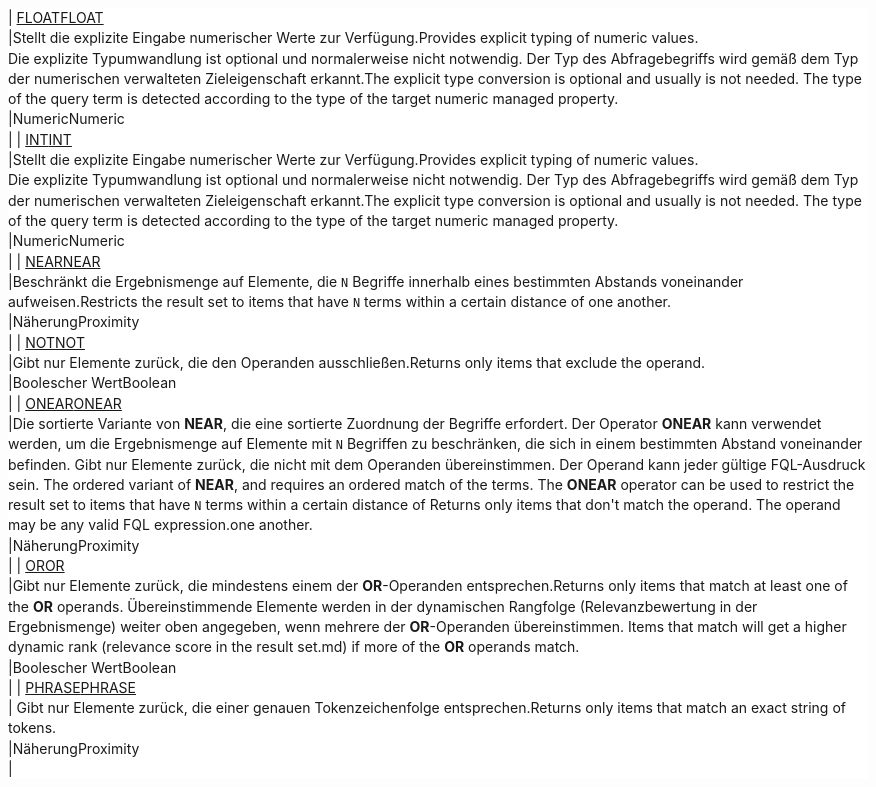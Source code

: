 | [<span data-ttu-id="438a1-277">FLOAT</span><span class="sxs-lookup"><span data-stu-id="438a1-277">FLOAT</span></span>](fast-query-language-fql-syntax-reference.md#fql_float_operator) <br/> |<span data-ttu-id="438a1-278">Stellt die explizite Eingabe numerischer Werte zur Verfügung.</span><span class="sxs-lookup"><span data-stu-id="438a1-278">Provides explicit typing of numeric values.</span></span>  <br/> <span data-ttu-id="438a1-p119">Die explizite Typumwandlung ist optional und normalerweise nicht notwendig. Der Typ des Abfragebegriffs wird gemäß dem Typ der numerischen verwalteten Zieleigenschaft erkannt.</span><span class="sxs-lookup"><span data-stu-id="438a1-p119">The explicit type conversion is optional and usually is not needed. The type of the query term is detected according to the type of the target numeric managed property.</span></span>  <br/> |<span data-ttu-id="438a1-281">Numeric</span><span class="sxs-lookup"><span data-stu-id="438a1-281">Numeric</span></span>  <br/> |
| [<span data-ttu-id="438a1-282">INT</span><span class="sxs-lookup"><span data-stu-id="438a1-282">INT</span></span>](fast-query-language-fql-syntax-reference.md#fql_int_operator) <br/> |<span data-ttu-id="438a1-283">Stellt die explizite Eingabe numerischer Werte zur Verfügung.</span><span class="sxs-lookup"><span data-stu-id="438a1-283">Provides explicit typing of numeric values.</span></span>  <br/> <span data-ttu-id="438a1-p120">Die explizite Typumwandlung ist optional und normalerweise nicht notwendig. Der Typ des Abfragebegriffs wird gemäß dem Typ der numerischen verwalteten Zieleigenschaft erkannt.</span><span class="sxs-lookup"><span data-stu-id="438a1-p120">The explicit type conversion is optional and usually is not needed. The type of the query term is detected according to the type of the target numeric managed property.</span></span>  <br/> |<span data-ttu-id="438a1-286">Numeric</span><span class="sxs-lookup"><span data-stu-id="438a1-286">Numeric</span></span>  <br/> |
| [<span data-ttu-id="438a1-287">NEAR</span><span class="sxs-lookup"><span data-stu-id="438a1-287">NEAR</span></span>](fast-query-language-fql-syntax-reference.md#fql_near_operator) <br/> |<span data-ttu-id="438a1-288">Beschränkt die Ergebnismenge auf Elemente, die  `N` Begriffe innerhalb eines bestimmten Abstands voneinander aufweisen.</span><span class="sxs-lookup"><span data-stu-id="438a1-288">Restricts the result set to items that have  `N` terms within a certain distance of one another.</span></span> <br/> |<span data-ttu-id="438a1-289">Näherung</span><span class="sxs-lookup"><span data-stu-id="438a1-289">Proximity</span></span>  <br/> |
| [<span data-ttu-id="438a1-290">NOT</span><span class="sxs-lookup"><span data-stu-id="438a1-290">NOT</span></span>](fast-query-language-fql-syntax-reference.md#fql_not_operator) <br/> |<span data-ttu-id="438a1-291">Gibt nur Elemente zurück, die den Operanden ausschließen.</span><span class="sxs-lookup"><span data-stu-id="438a1-291">Returns only items that exclude the operand.</span></span>  <br/> |<span data-ttu-id="438a1-292">Boolescher Wert</span><span class="sxs-lookup"><span data-stu-id="438a1-292">Boolean</span></span>  <br/> |
| [<span data-ttu-id="438a1-293">ONEAR</span><span class="sxs-lookup"><span data-stu-id="438a1-293">ONEAR</span></span>](fast-query-language-fql-syntax-reference.md#fql_onear_operator) <br/> |<span data-ttu-id="438a1-p121">Die sortierte Variante von **NEAR**, die eine sortierte Zuordnung der Begriffe erfordert. Der Operator **ONEAR** kann verwendet werden, um die Ergebnismenge auf Elemente mit `N` Begriffen zu beschränken, die sich in einem bestimmten Abstand voneinander befinden. Gibt nur Elemente zurück, die nicht mit dem Operanden übereinstimmen. Der Operand kann jeder gültige FQL-Ausdruck sein. </span><span class="sxs-lookup"><span data-stu-id="438a1-p121">The ordered variant of **NEAR**, and requires an ordered match of the terms. The **ONEAR** operator can be used to restrict the result set to items that have `N` terms within a certain distance of Returns only items that don't match the operand. The operand may be any valid FQL expression.one another. </span></span><br/> |<span data-ttu-id="438a1-297">Näherung</span><span class="sxs-lookup"><span data-stu-id="438a1-297">Proximity</span></span>  <br/> |
| [<span data-ttu-id="438a1-298">OR</span><span class="sxs-lookup"><span data-stu-id="438a1-298">OR</span></span>](fast-query-language-fql-syntax-reference.md#fql_or_operator) <br/> |<span data-ttu-id="438a1-299">Gibt nur Elemente zurück, die mindestens einem der **OR**-Operanden entsprechen.</span><span class="sxs-lookup"><span data-stu-id="438a1-299">Returns only items that match at least one of the **OR** operands.</span></span> <span data-ttu-id="438a1-300">Übereinstimmende Elemente werden in der dynamischen Rangfolge (Relevanzbewertung in der Ergebnismenge) weiter oben angegeben, wenn mehrere der **OR**-Operanden übereinstimmen. </span><span class="sxs-lookup"><span data-stu-id="438a1-300">Items that match will get a higher dynamic rank (relevance score in the result set.md) if more of the **OR** operands match.</span></span> <br/> |<span data-ttu-id="438a1-301">Boolescher Wert</span><span class="sxs-lookup"><span data-stu-id="438a1-301">Boolean</span></span>  <br/> |
| [<span data-ttu-id="438a1-302">PHRASE</span><span class="sxs-lookup"><span data-stu-id="438a1-302">PHRASE</span></span>](fast-query-language-fql-syntax-reference.md#fql_phrase_operator) <br/> | <span data-ttu-id="438a1-303">Gibt nur Elemente zurück, die einer genauen Tokenzeichenfolge entsprechen.</span><span class="sxs-lookup"><span data-stu-id="438a1-303">Returns only items that match an exact string of tokens.</span></span> <br/> |<span data-ttu-id="438a1-304">Näherung</span><span class="sxs-lookup"><span data-stu-id="438a1-304">Proximity</span></span>  <br/> |